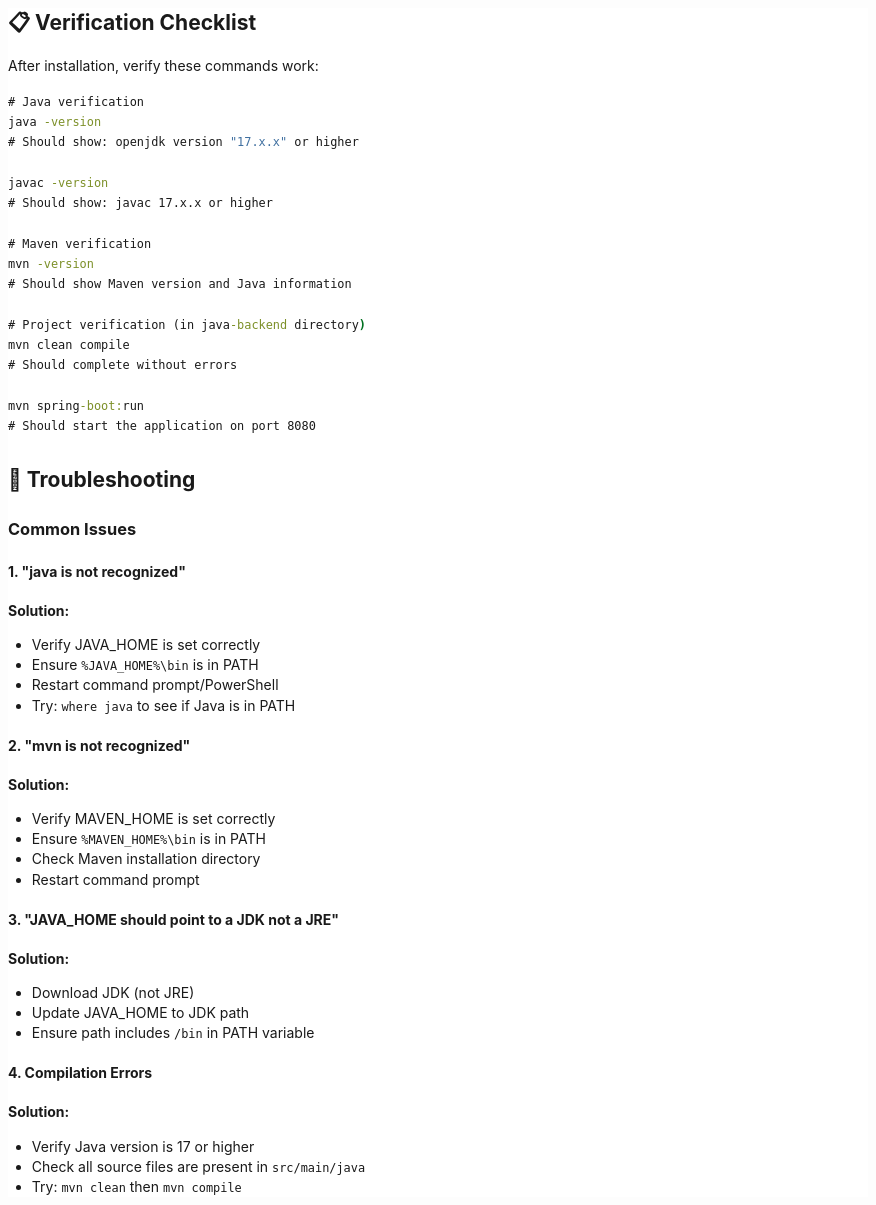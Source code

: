 ## 📋 Verification Checklist

After installation, verify these commands work:

```cmd
# Java verification
java -version
# Should show: openjdk version "17.x.x" or higher

javac -version  
# Should show: javac 17.x.x or higher

# Maven verification
mvn -version
# Should show Maven version and Java information

# Project verification (in java-backend directory)
mvn clean compile
# Should complete without errors

mvn spring-boot:run
# Should start the application on port 8080
```

## 🐛 Troubleshooting

### Common Issues

#### 1. "java is not recognized"
**Solution:**
- Verify JAVA_HOME is set correctly
- Ensure `%JAVA_HOME%\bin` is in PATH
- Restart command prompt/PowerShell
- Try: `where java` to see if Java is in PATH

#### 2. "mvn is not recognized"
**Solution:**
- Verify MAVEN_HOME is set correctly
- Ensure `%MAVEN_HOME%\bin` is in PATH
- Check Maven installation directory
- Restart command prompt

#### 3. "JAVA_HOME should point to a JDK not a JRE"
**Solution:**
- Download JDK (not JRE)
- Update JAVA_HOME to JDK path
- Ensure path includes `/bin` in PATH variable

#### 4. Compilation Errors
**Solution:**
- Verify Java version is 17 or higher
- Check all source files are present in `src/main/java`
- Try: `mvn clean` then `mvn compile`
